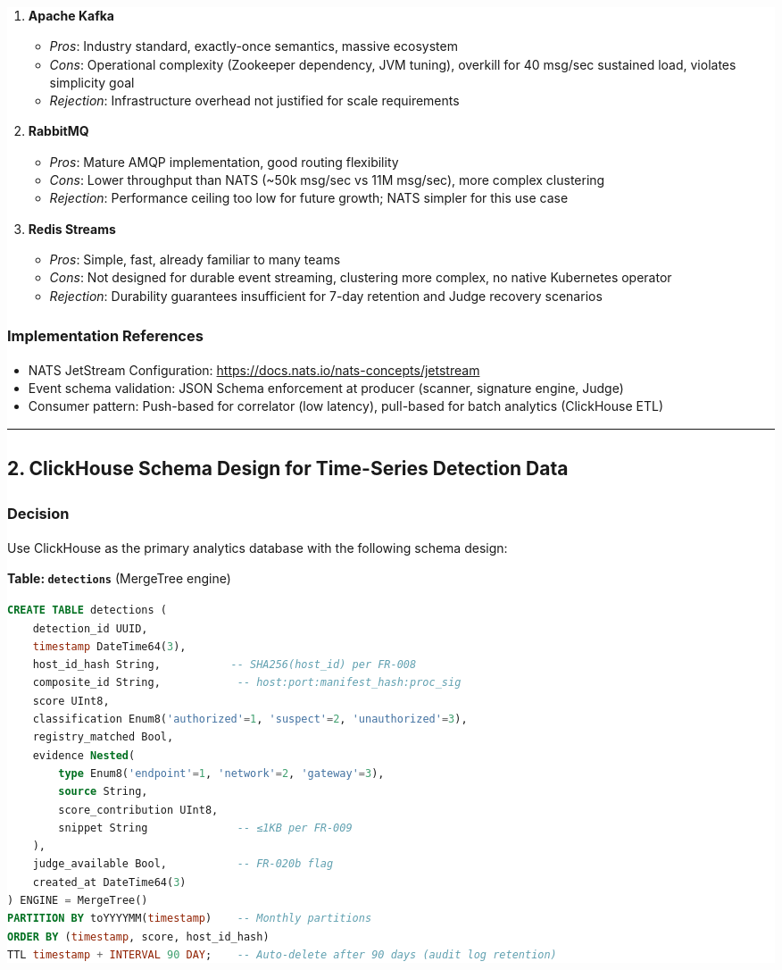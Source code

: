 1. **Apache Kafka**
   - *Pros*: Industry standard, exactly-once semantics, massive ecosystem
   - *Cons*: Operational complexity (Zookeeper dependency, JVM tuning), overkill for 40 msg/sec sustained load, violates simplicity goal
   - *Rejection*: Infrastructure overhead not justified for scale requirements

2. **RabbitMQ**
   - *Pros*: Mature AMQP implementation, good routing flexibility
   - *Cons*: Lower throughput than NATS (~50k msg/sec vs 11M msg/sec), more complex clustering
   - *Rejection*: Performance ceiling too low for future growth; NATS simpler for this use case

3. **Redis Streams**
   - *Pros*: Simple, fast, already familiar to many teams
   - *Cons*: Not designed for durable event streaming, clustering more complex, no native Kubernetes operator
   - *Rejection*: Durability guarantees insufficient for 7-day retention and Judge recovery scenarios

### Implementation References

- NATS JetStream Configuration: https://docs.nats.io/nats-concepts/jetstream
- Event schema validation: JSON Schema enforcement at producer (scanner, signature engine, Judge)
- Consumer pattern: Push-based for correlator (low latency), pull-based for batch analytics (ClickHouse ETL)

---

## 2. ClickHouse Schema Design for Time-Series Detection Data

### Decision

Use ClickHouse as the primary analytics database with the following schema design:

**Table: `detections`** (MergeTree engine)
```sql
CREATE TABLE detections (
    detection_id UUID,
    timestamp DateTime64(3),
    host_id_hash String,           -- SHA256(host_id) per FR-008
    composite_id String,            -- host:port:manifest_hash:proc_sig
    score UInt8,
    classification Enum8('authorized'=1, 'suspect'=2, 'unauthorized'=3),
    registry_matched Bool,
    evidence Nested(
        type Enum8('endpoint'=1, 'network'=2, 'gateway'=3),
        source String,
        score_contribution UInt8,
        snippet String              -- ≤1KB per FR-009
    ),
    judge_available Bool,           -- FR-020b flag
    created_at DateTime64(3)
) ENGINE = MergeTree()
PARTITION BY toYYYYMM(timestamp)    -- Monthly partitions
ORDER BY (timestamp, score, host_id_hash)
TTL timestamp + INTERVAL 90 DAY;    -- Auto-delete after 90 days (audit log retention)
```
